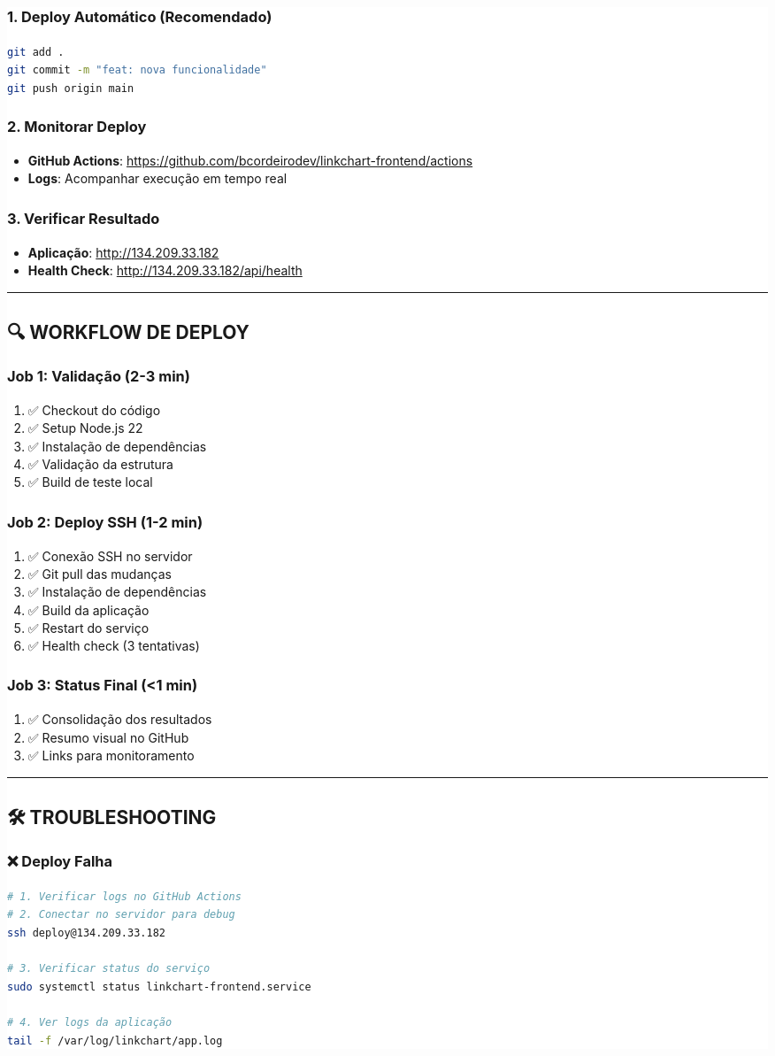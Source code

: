 ### 1. **Deploy Automático (Recomendado)**

```bash
git add .
git commit -m "feat: nova funcionalidade"
git push origin main
```

### 2. **Monitorar Deploy**

-   **GitHub Actions**: https://github.com/bcordeirodev/linkchart-frontend/actions
-   **Logs**: Acompanhar execução em tempo real

### 3. **Verificar Resultado**

-   **Aplicação**: http://134.209.33.182
-   **Health Check**: http://134.209.33.182/api/health

---

## 🔍 **WORKFLOW DE DEPLOY**

### **Job 1: Validação (2-3 min)**

1. ✅ Checkout do código
2. ✅ Setup Node.js 22
3. ✅ Instalação de dependências
4. ✅ Validação da estrutura
5. ✅ Build de teste local

### **Job 2: Deploy SSH (1-2 min)**

1. ✅ Conexão SSH no servidor
2. ✅ Git pull das mudanças
3. ✅ Instalação de dependências
4. ✅ Build da aplicação
5. ✅ Restart do serviço
6. ✅ Health check (3 tentativas)

### **Job 3: Status Final (<1 min)**

1. ✅ Consolidação dos resultados
2. ✅ Resumo visual no GitHub
3. ✅ Links para monitoramento

---

## 🛠️ **TROUBLESHOOTING**

### ❌ **Deploy Falha**

```bash
# 1. Verificar logs no GitHub Actions
# 2. Conectar no servidor para debug
ssh deploy@134.209.33.182

# 3. Verificar status do serviço
sudo systemctl status linkchart-frontend.service

# 4. Ver logs da aplicação
tail -f /var/log/linkchart/app.log
```
